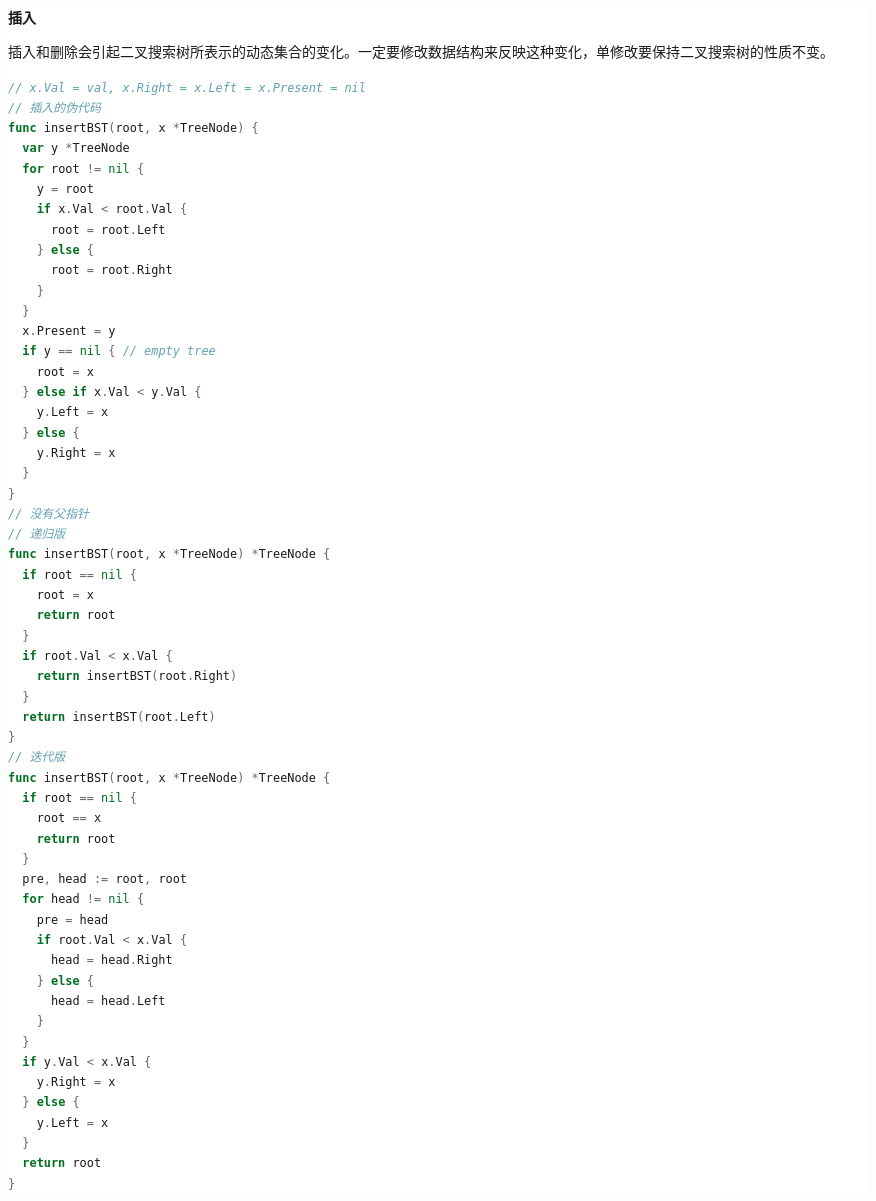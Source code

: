 **插入**

插入和删除会引起二叉搜索树所表示的动态集合的变化。一定要修改数据结构来反映这种变化，单修改要保持二叉搜索树的性质不变。

```go
// x.Val = val, x.Right = x.Left = x.Present = nil
// 插入的伪代码
func insertBST(root, x *TreeNode) {
  var y *TreeNode
  for root != nil {
    y = root
    if x.Val < root.Val {
      root = root.Left
    } else {
      root = root.Right
    }
  }
  x.Present = y
  if y == nil { // empty tree
    root = x
  } else if x.Val < y.Val {
    y.Left = x
  } else {
    y.Right = x
  }
}
// 没有父指针
// 递归版
func insertBST(root, x *TreeNode) *TreeNode {
  if root == nil {
    root = x
    return root
  }
  if root.Val < x.Val {
    return insertBST(root.Right)
  }
  return insertBST(root.Left)
}
// 迭代版
func insertBST(root, x *TreeNode) *TreeNode {
  if root == nil {
    root == x
    return root
  }
  pre, head := root, root
  for head != nil {
    pre = head
    if root.Val < x.Val {
      head = head.Right
    } else {
      head = head.Left
    }
  }
  if y.Val < x.Val {
    y.Right = x
  } else {
    y.Left = x
  }
  return root
}
```
